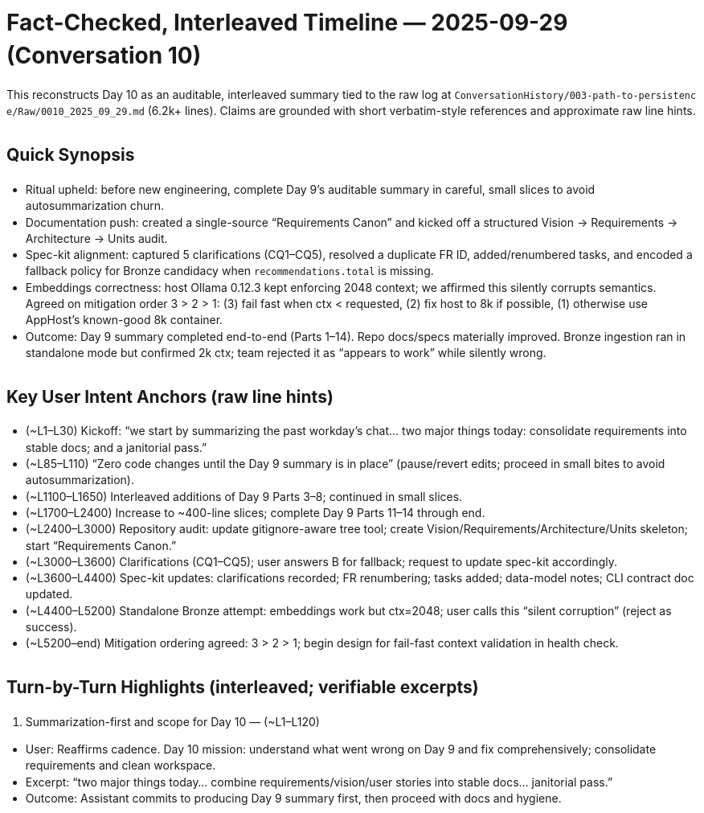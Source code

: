 # Fact-Checked, Interleaved Timeline — 2025-09-29 (Conversation 10)

This reconstructs Day 10 as an auditable, interleaved summary tied to the raw log at `ConversationHistory/003-path-to-persistence/Raw/0010_2025_09_29.md` (6.2k+ lines). Claims are grounded with short verbatim-style references and approximate raw line hints.

## Quick Synopsis
- Ritual upheld: before new engineering, complete Day 9’s auditable summary in careful, small slices to avoid autosummarization churn.
- Documentation push: created a single-source “Requirements Canon” and kicked off a structured Vision → Requirements → Architecture → Units audit.
- Spec-kit alignment: captured 5 clarifications (CQ1–CQ5), resolved a duplicate FR ID, added/renumbered tasks, and encoded a fallback policy for Bronze candidacy when `recommendations.total` is missing.
- Embeddings correctness: host Ollama 0.12.3 kept enforcing 2048 context; we affirmed this silently corrupts semantics. Agreed on mitigation order 3 > 2 > 1: (3) fail fast when ctx < requested, (2) fix host to 8k if possible, (1) otherwise use AppHost’s known-good 8k container.
- Outcome: Day 9 summary completed end-to-end (Parts 1–14). Repo docs/specs materially improved. Bronze ingestion ran in standalone mode but confirmed 2k ctx; team rejected it as “appears to work” while silently wrong.

## Key User Intent Anchors (raw line hints)
- (~L1–L30) Kickoff: “we start by summarizing the past workday’s chat… two major things today: consolidate requirements into stable docs; and a janitorial pass.”
- (~L85–L110) “Zero code changes until the Day 9 summary is in place” (pause/revert edits; proceed in small bites to avoid autosummarization).
- (~L1100–L1650) Interleaved additions of Day 9 Parts 3–8; continued in small slices.
- (~L1700–L2400) Increase to ~400-line slices; complete Day 9 Parts 11–14 through end.
- (~L2400–L3000) Repository audit: update gitignore-aware tree tool; create Vision/Requirements/Architecture/Units skeleton; start “Requirements Canon.”
- (~L3000–L3600) Clarifications (CQ1–CQ5); user answers B for fallback; request to update spec-kit accordingly.
- (~L3600–L4400) Spec-kit updates: clarifications recorded; FR renumbering; tasks added; data-model notes; CLI contract doc updated.
- (~L4400–L5200) Standalone Bronze attempt: embeddings work but ctx=2048; user calls this “silent corruption” (reject as success).
- (~L5200–end) Mitigation ordering agreed: 3 > 2 > 1; begin design for fail-fast context validation in health check.

## Turn-by-Turn Highlights (interleaved; verifiable excerpts)

1) Summarization-first and scope for Day 10 — (~L1–L120)
- User: Reaffirms cadence. Day 10 mission: understand what went wrong on Day 9 and fix comprehensively; consolidate requirements and clean workspace.
- Excerpt: “two major things today… combine requirements/vision/user stories into stable docs… janitorial pass.”
- Outcome: Assistant commits to producing Day 9 summary first, then proceed with docs and hygiene.
